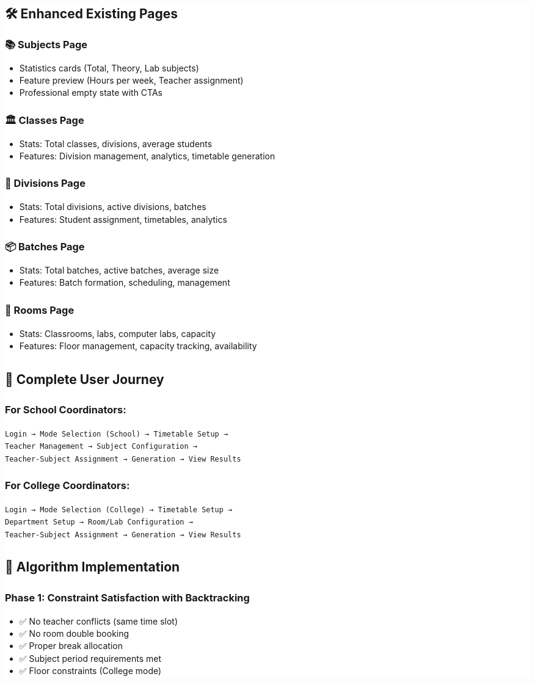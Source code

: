 ## 🛠️ **Enhanced Existing Pages**

### **📚 Subjects Page**
- Statistics cards (Total, Theory, Lab subjects)
- Feature preview (Hours per week, Teacher assignment)
- Professional empty state with CTAs

### **🏛️ Classes Page**  
- Stats: Total classes, divisions, average students
- Features: Division management, analytics, timetable generation

### **👥 Divisions Page**
- Stats: Total divisions, active divisions, batches
- Features: Student assignment, timetables, analytics

### **📦 Batches Page**
- Stats: Total batches, active batches, average size
- Features: Batch formation, scheduling, management

### **🏢 Rooms Page**
- Stats: Classrooms, labs, computer labs, capacity
- Features: Floor management, capacity tracking, availability

## 🔄 **Complete User Journey**

### **For School Coordinators:**
```
Login → Mode Selection (School) → Timetable Setup → 
Teacher Management → Subject Configuration → 
Teacher-Subject Assignment → Generation → View Results
```

### **For College Coordinators:**  
```
Login → Mode Selection (College) → Timetable Setup →
Department Setup → Room/Lab Configuration →
Teacher-Subject Assignment → Generation → View Results
```

## 🎯 **Algorithm Implementation**

### **Phase 1: Constraint Satisfaction with Backtracking**
- ✅ No teacher conflicts (same time slot)
- ✅ No room double booking
- ✅ Proper break allocation
- ✅ Subject period requirements met
- ✅ Floor constraints (College mode)
